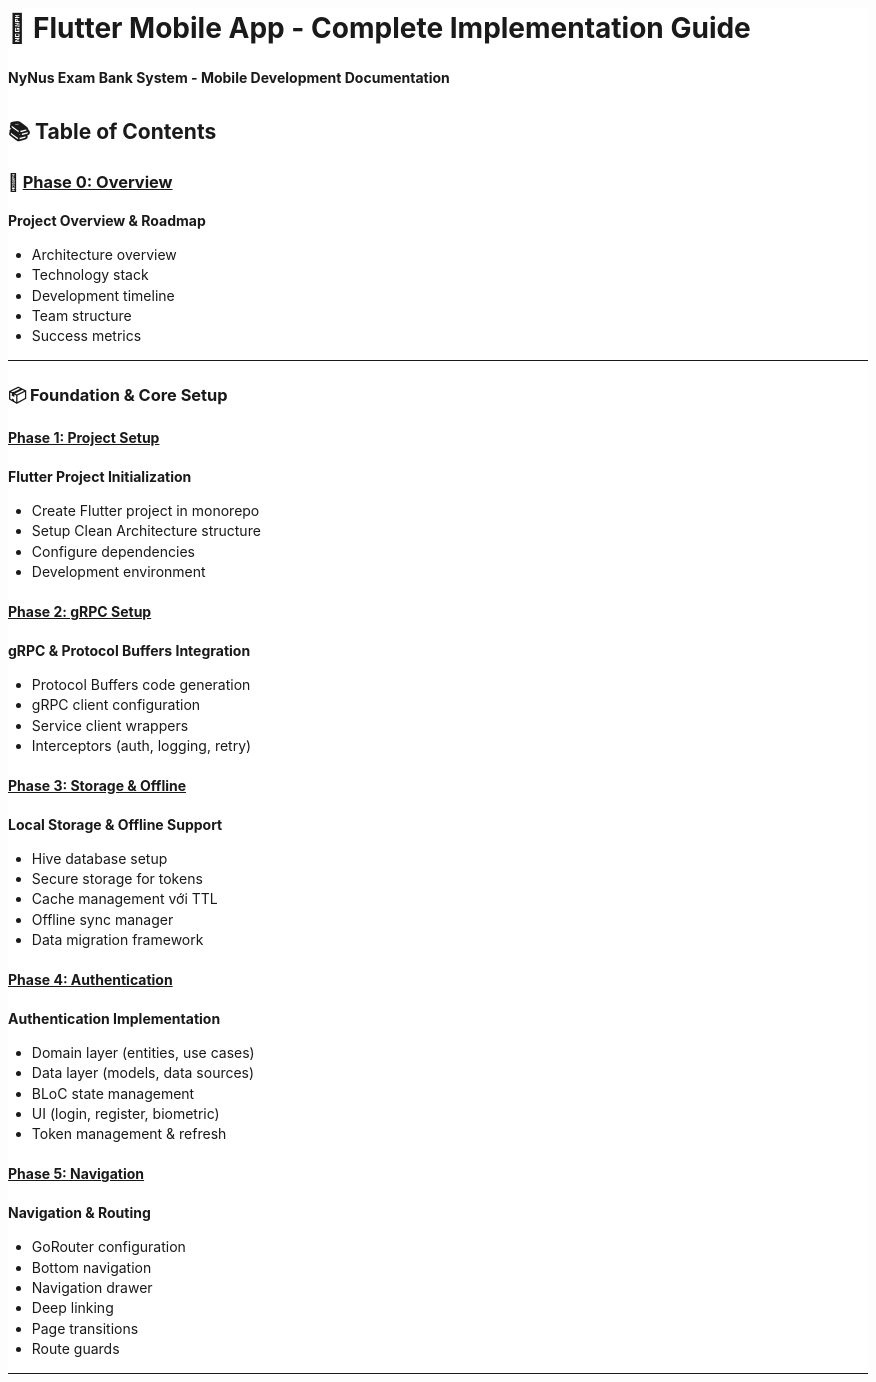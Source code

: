 # 📱 Flutter Mobile App - Complete Implementation Guide
**NyNus Exam Bank System - Mobile Development Documentation**

## 📚 Table of Contents

### 🎯 [Phase 0: Overview](00-overview.md)
**Project Overview & Roadmap**
- Architecture overview
- Technology stack
- Development timeline
- Team structure
- Success metrics

---

### 📦 Foundation & Core Setup

#### [Phase 1: Project Setup](01-project-setup.md)
**Flutter Project Initialization**
- Create Flutter project in monorepo
- Setup Clean Architecture structure
- Configure dependencies
- Development environment

#### [Phase 2: gRPC Setup](02-grpc-setup.md)
**gRPC & Protocol Buffers Integration**
- Protocol Buffers code generation
- gRPC client configuration
- Service client wrappers
- Interceptors (auth, logging, retry)

#### [Phase 3: Storage & Offline](03-storage-offline.md)
**Local Storage & Offline Support**
- Hive database setup
- Secure storage for tokens
- Cache management với TTL
- Offline sync manager
- Data migration framework

#### [Phase 4: Authentication](04-authentication.md)
**Authentication Implementation**
- Domain layer (entities, use cases)
- Data layer (models, data sources)
- BLoC state management
- UI (login, register, biometric)
- Token management & refresh

#### [Phase 5: Navigation](05-navigation.md)
**Navigation & Routing**
- GoRouter configuration
- Bottom navigation
- Navigation drawer
- Deep linking
- Page transitions
- Route guards

---